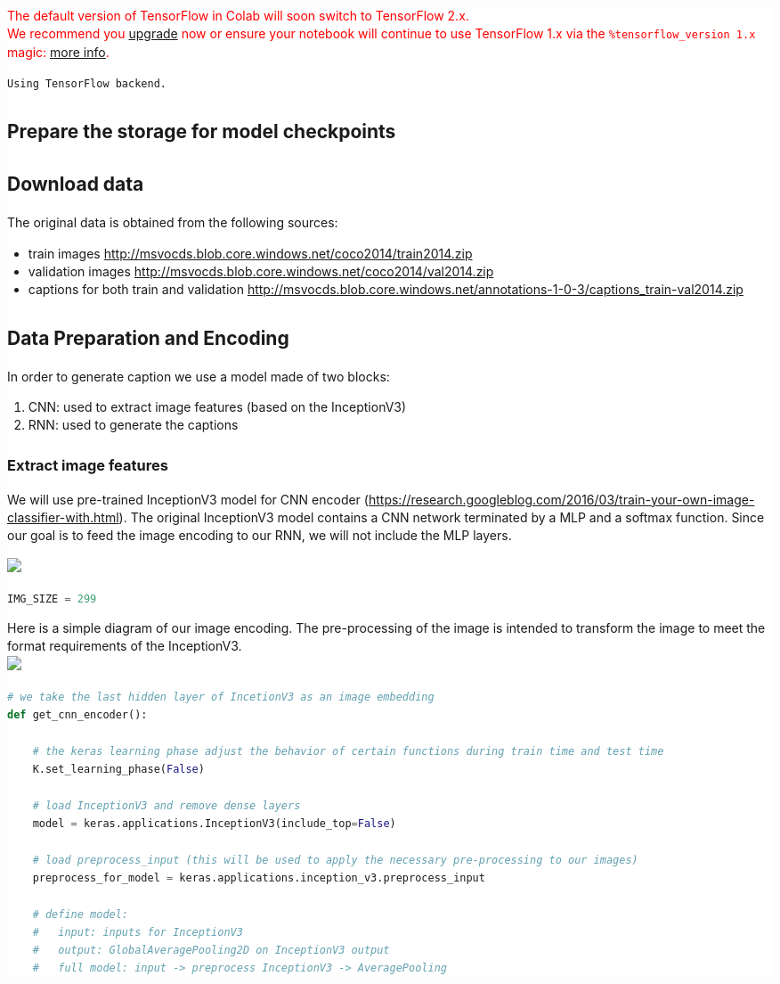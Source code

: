 
<p style="color: red;">
The default version of TensorFlow in Colab will soon switch to TensorFlow 2.x.<br>
We recommend you <a href="https://www.tensorflow.org/guide/migrate" target="_blank">upgrade</a> now 
or ensure your notebook will continue to use TensorFlow 1.x via the <code>%tensorflow_version 1.x</code> magic:
<a href="https://colab.research.google.com/notebooks/tensorflow_version.ipynb" target="_blank">more info</a>.</p>



    Using TensorFlow backend.


## Prepare the storage for model checkpoints

## Download data

The original data is obtained from the following sources:

- train images http://msvocds.blob.core.windows.net/coco2014/train2014.zip
- validation images http://msvocds.blob.core.windows.net/coco2014/val2014.zip
- captions for both train and validation http://msvocds.blob.core.windows.net/annotations-1-0-3/captions_train-val2014.zip
## Data Preparation and Encoding

In order to generate caption we use a model made of two blocks:

1. CNN: used to extract image features (based on the InceptionV3)
2. RNN: used to generate the captions
### Extract image features

We will use pre-trained InceptionV3 model for CNN encoder (https://research.googleblog.com/2016/03/train-your-own-image-classifier-with.html). The original InceptionV3 model contains a CNN network terminated by a MLP and a softmax function. Since our goal is to feed the image encoding to our RNN, we will not include the MLP layers.

<img src="https://github.com/hse-aml/intro-to-dl/blob/master/week6/images/inceptionv3.png?raw=1" style="width:70%">


```python
IMG_SIZE = 299
```

Here is a simple diagram of our image encoding. The pre-processing of the image is intended to transform the image to meet the format requirements of the InceptionV3.  
<img src="https://drive.google.com/uc?export=view&id=1bJ0I5bY2qk3jAgY7lbVQxI9S4WSLoH3d" width="50%">


```python
# we take the last hidden layer of IncetionV3 as an image embedding
def get_cnn_encoder():

    # the keras learning phase adjust the behavior of certain functions during train time and test time
    K.set_learning_phase(False)

    # load InceptionV3 and remove dense layers
    model = keras.applications.InceptionV3(include_top=False)

    # load preprocess_input (this will be used to apply the necessary pre-processing to our images)
    preprocess_for_model = keras.applications.inception_v3.preprocess_input

    # define model:
    #   input: inputs for InceptionV3
    #   output: GlobalAveragePooling2D on InceptionV3 output
    #   full model: input -> preprocess InceptionV3 -> AveragePooling
```